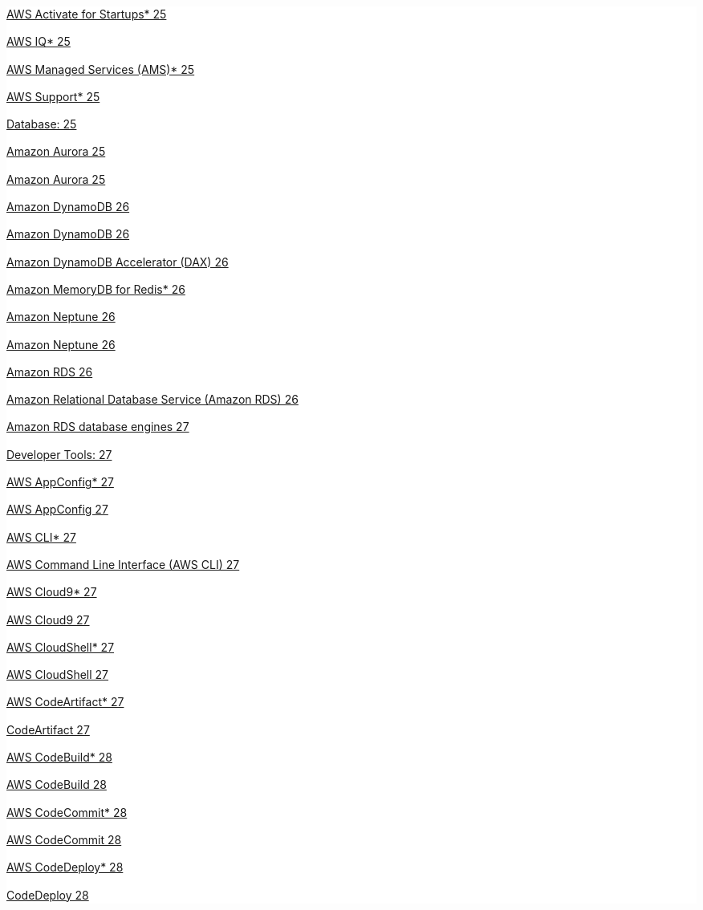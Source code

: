 [AWS Activate for Startups\* 25](#_Toc146358940)

[AWS IQ\* 25](#_Toc146358941)

[AWS Managed Services (AMS)\* 25](#_Toc146358942)

[AWS Support\* 25](#_Toc146358943)

[Database: 25](#_Toc146358944)

[Amazon Aurora 25](#_Toc146358945)

[Amazon Aurora 25](#_Toc146358946)

[Amazon DynamoDB 26](#_Toc146358947)

[Amazon DynamoDB 26](#_Toc146358948)

[Amazon DynamoDB Accelerator (DAX) 26](#_Toc146358949)

[Amazon MemoryDB for Redis\* 26](#_Toc146358950)

[Amazon Neptune 26](#_Toc146358951)

[Amazon Neptune 26](#_Toc146358952)

[Amazon RDS 26](#_Toc146358953)

[Amazon Relational Database Service (Amazon RDS) 26](#_Toc146358954)

[Amazon RDS database engines 27](#_Toc146358955)

[Developer Tools: 27](#_Toc146358956)

[AWS AppConfig\* 27](#_Toc146358957)

[AWS AppConfig 27](#_Toc146358958)

[AWS CLI\* 27](#_Toc146358959)

[AWS Command Line Interface (AWS CLI) 27](#_Toc146358960)

[AWS Cloud9\* 27](#_Toc146358961)

[AWS Cloud9 27](#_Toc146358962)

[AWS CloudShell\* 27](#_Toc146358963)

[AWS CloudShell 27](#_Toc146358964)

[AWS CodeArtifact\* 27](#_Toc146358965)

[CodeArtifact 27](#_Toc146358966)

[AWS CodeBuild\* 28](#_Toc146358967)

[AWS CodeBuild 28](#_Toc146358968)

[AWS CodeCommit\* 28](#_Toc146358969)

[AWS CodeCommit 28](#_Toc146358970)

[AWS CodeDeploy\* 28](#_Toc146358971)

[CodeDeploy 28](#_Toc146358972)
